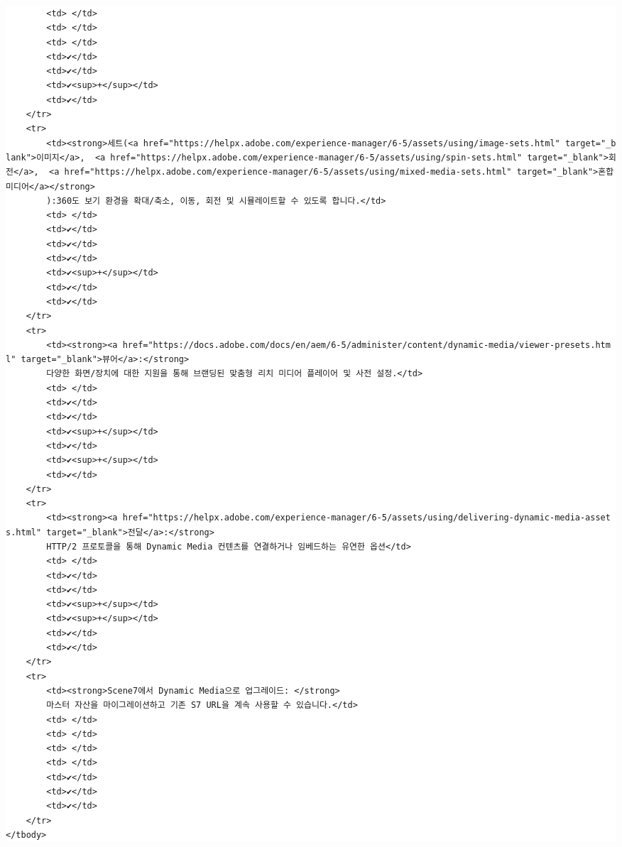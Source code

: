             <td> </td>
            <td> </td>
            <td> </td>
            <td>✔</td>
            <td>✔</td>
            <td>✔<sup>+</sup></td>
            <td>✔</td>
        </tr>
        <tr>
            <td><strong>세트(<a href="https://helpx.adobe.com/experience-manager/6-5/assets/using/image-sets.html" target="_blank">이미지</a>,  <a href="https://helpx.adobe.com/experience-manager/6-5/assets/using/spin-sets.html" target="_blank">회전</a>,  <a href="https://helpx.adobe.com/experience-manager/6-5/assets/using/mixed-media-sets.html" target="_blank">혼합 미디어</a></strong>
            ):360도 보기 환경을 확대/축소, 이동, 회전 및 시뮬레이트할 수 있도록 합니다.</td>
            <td> </td>
            <td>✔</td>
            <td>✔</td>
            <td>✔</td>
            <td>✔<sup>+</sup></td>
            <td>✔</td>
            <td>✔</td>
        </tr>
        <tr>
            <td><strong><a href="https://docs.adobe.com/docs/en/aem/6-5/administer/content/dynamic-media/viewer-presets.html" target="_blank">뷰어</a>:</strong>
            다양한 화면/장치에 대한 지원을 통해 브랜딩된 맞춤형 리치 미디어 플레이어 및 사전 설정.</td>
            <td> </td>
            <td>✔</td>
            <td>✔</td>
            <td>✔<sup>+</sup></td>
            <td>✔</td>
            <td>✔<sup>+</sup></td>
            <td>✔</td>
        </tr>
        <tr>
            <td><strong><a href="https://helpx.adobe.com/experience-manager/6-5/assets/using/delivering-dynamic-media-assets.html" target="_blank">전달</a>:</strong>
            HTTP/2 프로토콜을 통해 Dynamic Media 컨텐츠를 연결하거나 임베드하는 유연한 옵션</td>
            <td> </td>
            <td>✔</td>
            <td>✔</td>
            <td>✔<sup>+</sup></td>
            <td>✔<sup>+</sup></td>
            <td>✔</td>
            <td>✔</td>
        </tr>
        <tr>
            <td><strong>Scene7에서 Dynamic Media으로 업그레이드: </strong>
            마스터 자산을 마이그레이션하고 기존 S7 URL을 계속 사용할 수 있습니다.</td>
            <td> </td>
            <td> </td>
            <td> </td>
            <td> </td>
            <td>✔</td>
            <td>✔</td>
            <td>✔</td>
        </tr>
    </tbody>
</table>
